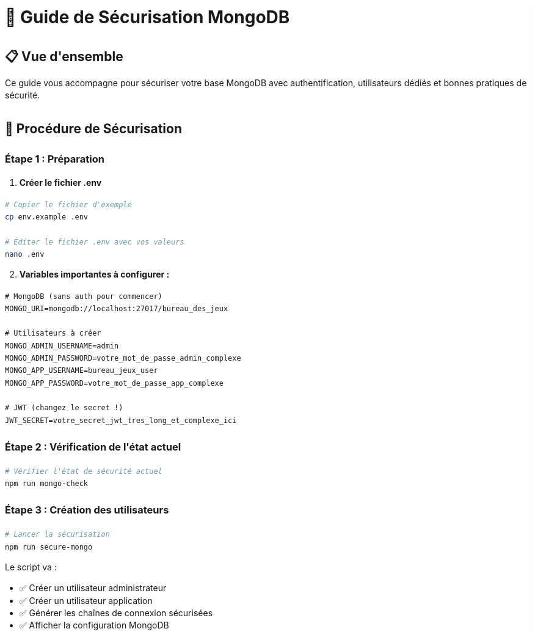 # 🔐 Guide de Sécurisation MongoDB

## 📋 Vue d'ensemble

Ce guide vous accompagne pour sécuriser votre base MongoDB avec authentification, utilisateurs dédiés et bonnes pratiques de sécurité.

## 🚀 Procédure de Sécurisation

### **Étape 1 : Préparation**

1. **Créer le fichier .env**
```bash
# Copier le fichier d'exemple
cp env.example .env

# Éditer le fichier .env avec vos valeurs
nano .env
```

2. **Variables importantes à configurer :**
```env
# MongoDB (sans auth pour commencer)
MONGO_URI=mongodb://localhost:27017/bureau_des_jeux

# Utilisateurs à créer
MONGO_ADMIN_USERNAME=admin
MONGO_ADMIN_PASSWORD=votre_mot_de_passe_admin_complexe
MONGO_APP_USERNAME=bureau_jeux_user
MONGO_APP_PASSWORD=votre_mot_de_passe_app_complexe

# JWT (changez le secret !)
JWT_SECRET=votre_secret_jwt_tres_long_et_complexe_ici
```

### **Étape 2 : Vérification de l'état actuel**

```bash
# Vérifier l'état de sécurité actuel
npm run mongo-check
```

### **Étape 3 : Création des utilisateurs**

```bash
# Lancer la sécurisation
npm run secure-mongo
```

Le script va :
- ✅ Créer un utilisateur administrateur
- ✅ Créer un utilisateur application
- ✅ Générer les chaînes de connexion sécurisées
- ✅ Afficher la configuration MongoDB
